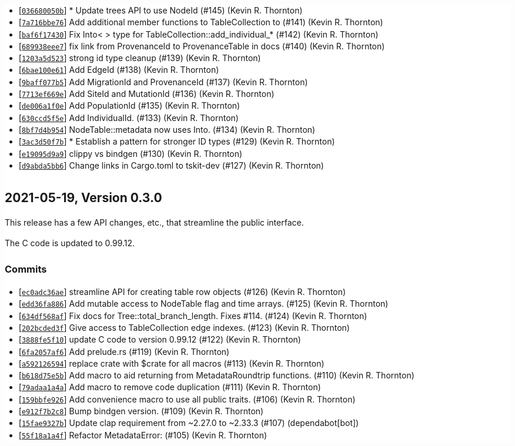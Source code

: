 - [[`036680050b`](https://github.com/tskit-dev/tskit-rust/commit/036680050bdca732f3be4db439dfcfafd144d79c)] * Update trees API to use NodeId (#145) (Kevin R. Thornton)
- [[`7a716bbe76`](https://github.com/tskit-dev/tskit-rust/commit/7a716bbe76860fcb06d0c724e987420bd3d5048f)] Add additional member functions to TableCollection to (#141) (Kevin R. Thornton)
- [[`baf6f17430`](https://github.com/tskit-dev/tskit-rust/commit/baf6f1743015741e6438f63dc2a5122ae0739c2b)] Fix Into< > type for TableCollection::add_individual_* (#142) (Kevin R. Thornton)
- [[`689938eee7`](https://github.com/tskit-dev/tskit-rust/commit/689938eee7e07635fe07d92744c0cd24ff0bc042)] fix link from ProvenanceId to ProvenanceTable in docs (#140) (Kevin R. Thornton)
- [[`1203a5d523`](https://github.com/tskit-dev/tskit-rust/commit/1203a5d5235300782cbaeb44f32265a6ebc3340e)] strong id type cleanup (#139) (Kevin R. Thornton)
- [[`6bae100e61`](https://github.com/tskit-dev/tskit-rust/commit/6bae100e614984e2ef26e7b6b57560557a484515)] Add EdgeId (#138) (Kevin R. Thornton)
- [[`9baff077b5`](https://github.com/tskit-dev/tskit-rust/commit/9baff077b5f6dd247b6e8c01905a391ad23e5650)] Add MigrationId and ProvenanceId (#137) (Kevin R. Thornton)
- [[`7713ef669e`](https://github.com/tskit-dev/tskit-rust/commit/7713ef669e4c4e32dfb7f84f44891794a11d667b)] Add SiteId and MutationId (#136) (Kevin R. Thornton)
- [[`de006a1f0e`](https://github.com/tskit-dev/tskit-rust/commit/de006a1f0e0e0608040c344aea2e5f435f52abcd)] Add PopulationId (#135) (Kevin R. Thornton)
- [[`630ccd5f5e`](https://github.com/tskit-dev/tskit-rust/commit/630ccd5f5e9839b7fca9d3e694be01ea0b075ee2)] Add IndividualId. (#133) (Kevin R. Thornton)
- [[`8bf7d4b954`](https://github.com/tskit-dev/tskit-rust/commit/8bf7d4b9549bf0db4403e0051d43469c6a7c05d3)] NodeTable::metadata now uses Into<NodeId>. (#134) (Kevin R. Thornton)
- [[`3ac3d50f7b`](https://github.com/tskit-dev/tskit-rust/commit/3ac3d50f7b33ded239f4c19b88f3cc9a31bafe14)] * Establish a pattern for stronger ID types (#129) (Kevin R. Thornton)
- [[`e19095d9a9`](https://github.com/tskit-dev/tskit-rust/commit/e19095d9a9af035a0e91a04e8b1d9597e14f764f)] clippy vs bindgen (#130) (Kevin R. Thornton)
- [[`d9abda5bb6`](https://github.com/tskit-dev/tskit-rust/commit/d9abda5bb601b72841fc8e8e5a651f861e8e01f3)] Change links in Cargo.toml to tskit-dev (#127) (Kevin R. Thornton)

## 2021-05-19, Version 0.3.0

This release has a few API changes, etc., that streamline the public interface.

The C code is updated to 0.99.12.

### Commits

- [[`ec0adc36ae`](https://github.com/molpopgen/tskit-rust/commit/ec0adc36ae974846f61c01b4394e35017e7e4354)] streamline API for creating table row objects (#126) (Kevin R. Thornton)
- [[`edd36fa886`](https://github.com/molpopgen/tskit-rust/commit/edd36fa886839b5328b6349799b763abfd0b6ae1)] Add mutable access to NodeTable flag and time arrays. (#125) (Kevin R. Thornton)
- [[`634df568af`](https://github.com/molpopgen/tskit-rust/commit/634df568afac7a16fa319351b2d27739cb02d52d)] Fix docs for Tree::total_branch_length.  Fixes #114. (#124) (Kevin R. Thornton)
- [[`202bcded3f`](https://github.com/molpopgen/tskit-rust/commit/202bcded3f9c2bc430f51ada2b050d85877c3599)] Give access to TableCollection edge indexes. (#123) (Kevin R. Thornton)
- [[`3888fe5f10`](https://github.com/molpopgen/tskit-rust/commit/3888fe5f1090b753c4efcf57331b6d058e53f4d1)] update C code to version 0.99.12 (#122) (Kevin R. Thornton)
- [[`6fa2057af6`](https://github.com/molpopgen/tskit-rust/commit/6fa2057af6102fe35b2ae6ebd96aef7e3cf5da49)] Add prelude.rs (#119) (Kevin R. Thornton)
- [[`a592126594`](https://github.com/molpopgen/tskit-rust/commit/a59212659413892415df7e51d7c6fa0f03845828)] replace crate with \$crate for all macros (#113) (Kevin R. Thornton)
- [[`b618d75e5b`](https://github.com/molpopgen/tskit-rust/commit/b618d75e5bdc64620c27f0929111ba315080962c)] Add macro to aid returning from MetadataRoundtrip functions. (#110) (Kevin R. Thornton)
- [[`79adaa1a4a`](https://github.com/molpopgen/tskit-rust/commit/79adaa1a4a398b536d8b0fb6148703b50492aaaa)] Add macro to remove code duplication (#111) (Kevin R. Thornton)
- [[`159bbfe926`](https://github.com/molpopgen/tskit-rust/commit/159bbfe926a3efb19805ad3eabdd4a3b40cf3cec)] Add convenience macro to use all public traits. (#106) (Kevin R. Thornton)
- [[`e912f7b2c8`](https://github.com/molpopgen/tskit-rust/commit/e912f7b2c844df985b06956673432437a3264433)] Bump bindgen version. (#109) (Kevin R. Thornton)
- [[`15fae9327b`](https://github.com/molpopgen/tskit-rust/commit/15fae9327bd9adf404789d8dcdadcf32cbc4eadd)] Update clap requirement from ~2.27.0 to ~2.33.3 (#107) (dependabot[bot])
- [[`55f18a1a4f`](https://github.com/molpopgen/tskit-rust/commit/55f18a1a4f7bab301835893e8a23b01d4c01f014)] Refactor MetadataError: (#105) (Kevin R. Thornton)